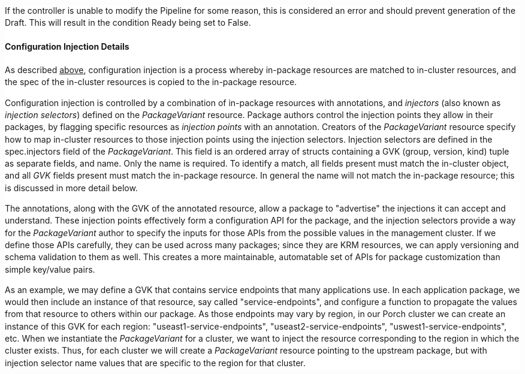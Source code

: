 If the controller is unable to modify the Pipeline for some reason, this is considered an error and should prevent
generation of the Draft. This will result in the condition Ready being set to False.

#### Configuration Injection Details

As described [above](#configuration-injection), configuration injection is a process whereby in-package resources are
matched to in-cluster resources, and the spec of the in-cluster resources is copied to the in-package resource.

Configuration injection is controlled by a combination of in-package resources with annotations, and *injectors*
(also known as *injection selectors*) defined on the *PackageVariant* resource. Package authors control the injection
points they allow in their packages, by flagging specific resources as *injection points* with an annotation. Creators
of the *PackageVariant* resource specify how to map in-cluster resources to those injection points using the injection
selectors. Injection selectors are defined in the spec.injectors field of the *PackageVariant*. This field is an ordered
array of structs containing a GVK (group, version, kind) tuple as separate fields, and name. Only the name is required.
To identify a match, all fields present must match the in-cluster object, and all *GVK* fields present must match the
in-package resource. In general the name will not match the in-package resource; this is discussed in more detail below.

The annotations, along with the GVK of the annotated resource, allow a package to "advertise" the injections it can
accept and understand. These injection points effectively form a configuration API for the package, and the injection
selectors provide a way for the *PackageVariant* author to specify the inputs for those APIs from the possible values in
the management cluster. If we define those APIs carefully, they can be used across many packages; since they are
KRM resources, we can apply versioning and schema validation to them as well. This creates a more maintainable,
automatable set of APIs for package customization than simple key/value pairs.

As an example, we may define a GVK that contains service endpoints that many applications use. In each application
package, we would then include an instance of that resource, say called "service-endpoints", and configure a function to
propagate the values from that resource to others within our package. As those endpoints may vary by region, in our
Porch cluster we can create an instance of this GVK for each region: "useast1-service-endpoints",
"useast2-service-endpoints", "uswest1-service-endpoints", etc. When we instantiate the *PackageVariant* for a cluster, we
want to inject the resource corresponding to the region in which the cluster exists. Thus, for each cluster we will
create a *PackageVariant* resource pointing to the upstream package, but with injection selector name values that are
specific to the region for that cluster.

